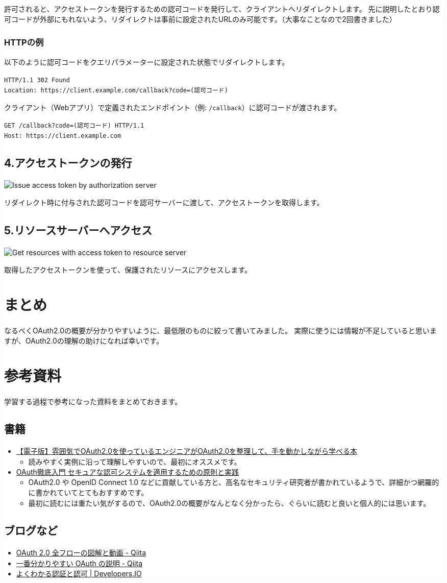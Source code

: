 許可されると、アクセストークンを発行するための認可コードを発行して、クライアントへリダイレクトします。
先に説明したとおり認可コードが外部にもれないよう、リダイレクトは事前に設定されたURLのみ可能です。（大事なことなので2回書きました）

### HTTPの例

以下のように認可コードをクエリパラメーターに設定された状態でリダイレクトします。

```http
HTTP/1.1 302 Found
Location: https://client.example.com/callback?code=(認可コード)
```

クライアント（Webアプリ）で定義されたエンドポイント（例: `/callback`）に認可コードが渡されます。

```http
GET /callback?code=(認可コード) HTTP/1.1
Host: https://client.example.com
```

## 4.アクセストークンの発行

![Issue access token by authorization server](https://i.gyazo.com/3daaf41950470eb5104f4819509c775d.jpg)

リダイレクト時に付与された認可コードを認可サーバーに渡して、アクセストークンを取得します。

## 5.リソースサーバーへアクセス

![Get resources with access token to resource server](https://i.gyazo.com/0add177c08faeb8bd2cc3a3bba1f1e46.jpg)

取得したアクセストークンを使って、保護されたリソースにアクセスします。

# まとめ

なるべくOAuth2.0の概要が分かりやすいように、最低限のものに絞って書いてみました。
実際に使うには情報が不足していると思いますが、OAuth2.0の理解の助けになれば幸いです。




# 参考資料

学習する過程で参考になった資料をまとめておきます。

## 書籍

- [【電子版】雰囲気でOAuth2.0を使っているエンジニアがOAuth2.0を整理して、手を動かしながら学べる本](https://booth.pm/ja/items/1296585)
  - 読みやすく実例に沿って理解しやすいので、最初にオススメです。
- [OAuth徹底入門 セキュアな認可システムを適用するための原則と実践](https://www.amazon.co.jp/dp/4798159298)
  - OAuth2.0 や OpenID Connect 1.0 などに貢献している方と、高名なセキュリティ研究者が書かれているようで、詳細かつ網羅的に書かれていてとてもおすすめです。
  - 最初に読むには重たい気がするので、OAuth2.0の概要がなんとなく分かったら、ぐらいに読むと良いと個人的には思います。

## ブログなど

- [OAuth 2.0 全フローの図解と動画 - Qiita](https://qiita.com/TakahikoKawasaki/items/200951e5b5929f840a1f)
- [一番分かりやすい OAuth の説明 - Qiita](https://qiita.com/TakahikoKawasaki/items/e37caf50776e00e733be)
- [よくわかる認証と認可 | Developers.IO](https://dev.classmethod.jp/articles/authentication-and-authorization/)
